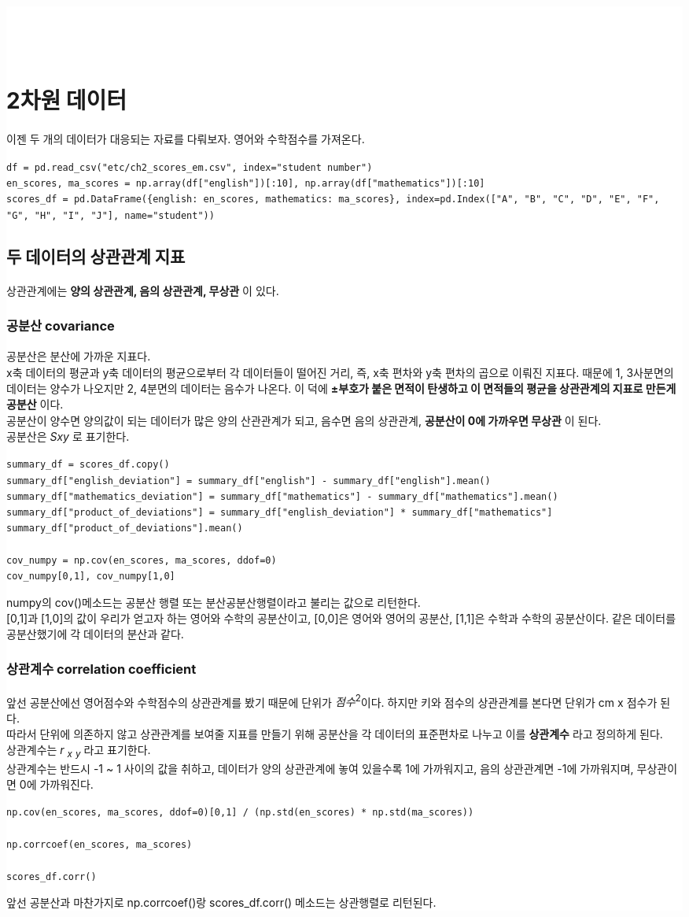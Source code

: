 <br>
<br>
<br>

# 2차원 데이터
이젠 두 개의 데이터가 대응되는 자료를 다뤄보자. 영어와 수학점수를 가져온다.
```
df = pd.read_csv("etc/ch2_scores_em.csv", index="student number")
en_scores, ma_scores = np.array(df["english"])[:10], np.array(df["mathematics"])[:10]
scores_df = pd.DataFrame({english: en_scores, mathematics: ma_scores}, index=pd.Index(["A", "B", "C", "D", "E", "F", "G", "H", "I", "J"], name="student"))
```

## 두 데이터의 상관관계 지표
상관관계에는 __양의 상관관계, 음의 상관관계, 무상관__ 이 있다.  

### 공분산 covariance
공분산은 분산에 가까운 지표다.  
x축 데이터의 평균과 y축 데이터의 평균으로부터 각 데이터들이 떨어진 거리, 즉, x축 편차와 y축 편차의 곱으로 이뤄진 지표다. 때문에 1, 3사분면의 데이터는 양수가 나오지만 2, 4분면의 데이터는 음수가 나온다. 이 덕에 __±부호가 붙은 면적이 탄생하고 이 면적들의 평균을 상관관계의 지표로 만든게 공분산__ 이다.  
공분산이 양수면 양의값이 되는 데이터가 많은 양의 산관관계가 되고, 음수면 음의 상관관계, __공분산이 0에 가까우면 무상관__ 이 된다.  
공분산은 $Sxy$ 로 표기한다.
```
summary_df = scores_df.copy()
summary_df["english_deviation"] = summary_df["english"] - summary_df["english"].mean()
summary_df["mathematics_deviation"] = summary_df["mathematics"] - summary_df["mathematics"].mean()
summary_df["product_of_deviations"] = summary_df["english_deviation"] * summary_df["mathematics"]
summary_df["product_of_deviations"].mean()

cov_numpy = np.cov(en_scores, ma_scores, ddof=0)
cov_numpy[0,1], cov_numpy[1,0]
```
numpy의 cov()메소드는 공분산 행렬 또는 분산공분산행렬이라고 불리는 값으로 리턴한다.  
[0,1]과 [1,0]의 값이 우리가 얻고자 하는 영어와 수학의 공분산이고, [0,0]은 영어와 영어의 공분산, [1,1]은 수학과 수학의 공분산이다. 같은 데이터를 공분산했기에 각 데이터의 분산과 같다.

### 상관계수 correlation coefficient
앞선 공분산에선 영어점수와 수학점수의 상관관계를 봤기 때문에 단위가 $점수^2$이다. 하지만 키와 점수의 상관관계를 본다면 단위가 cm x 점수가 된다.  
따라서 단위에 의존하지 않고 상관관계를 보여줄 지표를 만들기 위해 공분산을 각 데이터의 표준편차로 나누고 이를 __상관계수__ 라고 정의하게 된다.  
상관계수는 $r$ $_x$ $_y$ 라고 표기한다.  
상관계수는 반드시 -1 ~ 1 사이의 값을 취하고, 데이터가 양의 상관관계에 놓여 있을수록 1에 가까워지고, 음의 상관관계면 -1에 가까워지며, 무상관이면 0에 가까워진다.
```
np.cov(en_scores, ma_scores, ddof=0)[0,1] / (np.std(en_scores) * np.std(ma_scores))

np.corrcoef(en_scores, ma_scores)

scores_df.corr()
```
앞선 공분산과 마찬가지로 np.corrcoef()랑 scores_df.corr() 메소드는 상관행렬로 리턴된다.
